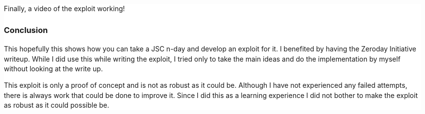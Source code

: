 Finally, a video of the exploit working!

<video src="./img/exploit.mp4"></video>

### Conclusion

This hopefully this shows how you can take a JSC n-day and develop an exploit for it. I benefited by having the Zeroday Initiative writeup. While I did use this while writing the exploit, I tried only to take the main ideas and do the implementation by myself without looking at the write up. 

This exploit is only a proof of concept and is not as robust as it could be. Although I have not experienced any failed attempts, there is always work that could be done to improve it. Since I did this as a learning experience I did not bother to make the exploit as robust as it could possible be. 